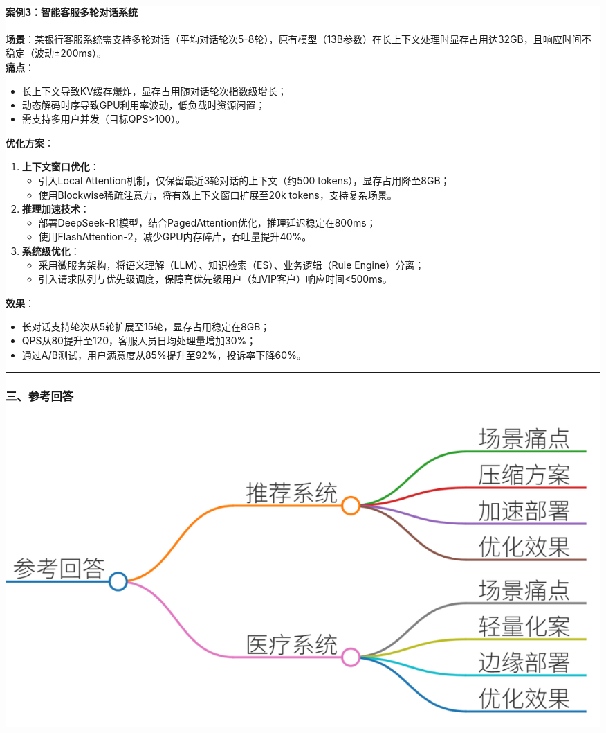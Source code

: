 #### 案例3：智能客服多轮对话系统
**场景**：某银行客服系统需支持多轮对话（平均对话轮次5-8轮），原有模型（13B参数）在长上下文处理时显存占用达32GB，且响应时间不稳定（波动±200ms）。  
**痛点**：

+ 长上下文导致KV缓存爆炸，显存占用随对话轮次指数级增长；
+ 动态解码时序导致GPU利用率波动，低负载时资源闲置；
+ 需支持多用户并发（目标QPS>100）。

**优化方案**：

1. **上下文窗口优化**：
    - 引入Local Attention机制，仅保留最近3轮对话的上下文（约500 tokens），显存占用降至8GB；
    - 使用Blockwise稀疏注意力，将有效上下文窗口扩展至20k tokens，支持复杂场景。
2. **推理加速技术**：
    - 部署DeepSeek-R1模型，结合PagedAttention优化，推理延迟稳定在800ms； 
    - 使用FlashAttention-2，减少GPU内存碎片，吞吐量提升40%。
3. **系统级优化**：
    - 采用微服务架构，将语义理解（LLM）、知识检索（ES）、业务逻辑（Rule Engine）分离；
    - 引入请求队列与优先级调度，保障高优先级用户（如VIP客户）响应时间<500ms。

**效果**：

+ 长对话支持轮次从5轮扩展至15轮，显存占用稳定在8GB；
+ QPS从80提升至120，客服人员日均处理量增加30%；
+ 通过A/B测试，用户满意度从85%提升至92%，投诉率下降60%。

---

### 三、参考回答
![1752370605643-681664ba-0d00-418c-b339-57e56dc614ff.png](./img/br6Rl7GH7E3GJcjf/1752370605643-681664ba-0d00-418c-b339-57e56dc614ff-536173.png)
